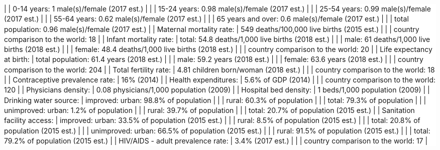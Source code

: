 | | 0-14 years: 1 male(s)/female (2017 est.) |
| | 15-24 years: 0.98 male(s)/female (2017 est.) |
| | 25-54 years: 0.99 male(s)/female (2017 est.) |
| | 55-64 years: 0.62 male(s)/female (2017 est.) |
| | 65 years and over: 0.6 male(s)/female (2017 est.) |
| | total population: 0.96 male(s)/female (2017 est.) |
| Maternal mortality rate: | 549 deaths/100,000 live births (2015 est.) |
| | country comparison to the world: 18 |
| Infant mortality rate: | total: 54.8 deaths/1,000 live births (2018 est.) |
| | male: 61 deaths/1,000 live births (2018 est.) |
| | female: 48.4 deaths/1,000 live births (2018 est.) |
| | country comparison to the world: 20 |
| Life expectancy at birth: | total population: 61.4 years (2018 est.) |
| | male: 59.2 years (2018 est.) |
| | female: 63.6 years (2018 est.) |
| | country comparison to the world: 204 |
| Total fertility rate: | 4.81 children born/woman (2018 est.) |
| | country comparison to the world: 18 |
| Contraceptive prevalence rate: | 16% (2014) |
| Health expenditures: | 5.6% of GDP (2014) |
| | country comparison to the world: 120 |
| Physicians density: | 0.08 physicians/1,000 population (2009) |
| Hospital bed density: | 1 beds/1,000 population (2009) |
| Drinking water source: | improved: urban: 98.8% of population |
| | rural: 60.3% of population |
| | total: 79.3% of population |
| | unimproved: urban: 1.2% of population |
| | rural: 39.7% of population |
| | total: 20.7% of population (2015 est.) |
| Sanitation facility access: | improved: urban: 33.5% of population (2015 est.) |
| | rural: 8.5% of population (2015 est.) |
| | total: 20.8% of population (2015 est.) |
| | unimproved: urban: 66.5% of population (2015 est.) |
| | rural: 91.5% of population (2015 est.) |
| | total: 79.2% of population (2015 est.) |
| HIV/AIDS - adult prevalence rate: | 3.4% (2017 est.) |
| | country comparison to the world: 17 |